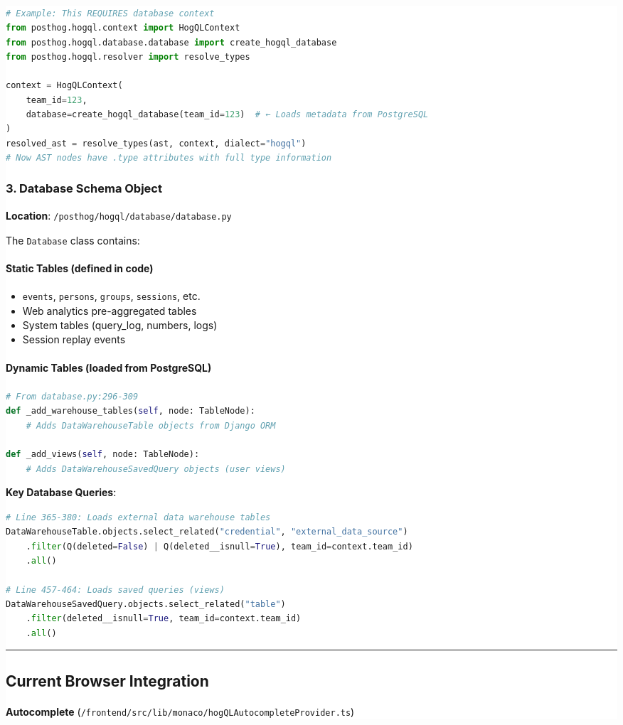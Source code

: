 ```python
# Example: This REQUIRES database context
from posthog.hogql.context import HogQLContext
from posthog.hogql.database.database import create_hogql_database
from posthog.hogql.resolver import resolve_types

context = HogQLContext(
    team_id=123,
    database=create_hogql_database(team_id=123)  # ← Loads metadata from PostgreSQL
)
resolved_ast = resolve_types(ast, context, dialect="hogql")
# Now AST nodes have .type attributes with full type information
```

### 3. Database Schema Object

**Location**: `/posthog/hogql/database/database.py`

The `Database` class contains:

#### Static Tables (defined in code)
- `events`, `persons`, `groups`, `sessions`, etc.
- Web analytics pre-aggregated tables
- System tables (query_log, numbers, logs)
- Session replay events

#### Dynamic Tables (loaded from PostgreSQL)
```python
# From database.py:296-309
def _add_warehouse_tables(self, node: TableNode):
    # Adds DataWarehouseTable objects from Django ORM

def _add_views(self, node: TableNode):
    # Adds DataWarehouseSavedQuery objects (user views)
```

**Key Database Queries**:
```python
# Line 365-380: Loads external data warehouse tables
DataWarehouseTable.objects.select_related("credential", "external_data_source")
    .filter(Q(deleted=False) | Q(deleted__isnull=True), team_id=context.team_id)
    .all()

# Line 457-464: Loads saved queries (views)
DataWarehouseSavedQuery.objects.select_related("table")
    .filter(deleted__isnull=True, team_id=context.team_id)
    .all()
```

---

## Current Browser Integration

**Autocomplete** (`/frontend/src/lib/monaco/hogQLAutocompleteProvider.ts`)
